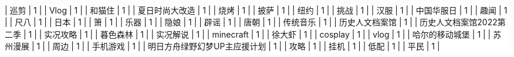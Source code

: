 | 巡剪 | 1 |
| Vlog | 1 |
| 和猫住 | 1 |
| 夏日时尚大改造 | 1 |
| 烧烤 | 1 |
| 披萨 | 1 |
| 纽约 | 1 |
| 挑战 | 1 |
| 汉服 | 1 |
| 中国华服日 | 1 |
| 趣闻 | 1 |
| 尺八 | 1 |
| 日本 | 1 |
| 箫 | 1 |
| 乐器 | 1 |
| 隐娘 | 1 |
| 辟谣 | 1 |
| 唐朝 | 1 |
| 传统音乐 | 1 |
| 历史人文档案馆 | 1 |
| 历史人文档案馆2022第二季 | 1 |
| 实况攻略 | 1 |
| 暮色森林 | 1 |
| 实况解说 | 1 |
| minecraft | 1 |
| 徐大虾 | 1 |
| cosplay | 1 |
| vlog | 1 |
| 哈尔的移动城堡 | 1 |
| 苏州漫展 | 1 |
| 周边 | 1 |
| 手机游戏 | 1 |
| 明日方舟绿野幻梦UP主应援计划 | 1 |
| 攻略 | 1 |
| 挂机 | 1 |
| 低配 | 1 |
| 平民 | 1 |